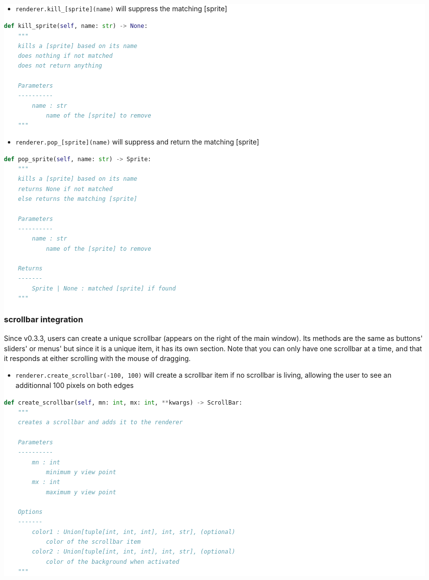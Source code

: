 * ``renderer.kill_[sprite](name)`` will suppress the matching [sprite]

```py
def kill_sprite(self, name: str) -> None:
    """
    kills a [sprite] based on its name
    does nothing if not matched
    does not return anything

    Parameters
    ----------
        name : str
            name of the [sprite] to remove
    """
```

* ``renderer.pop_[sprite](name)`` will suppress and return the matching [sprite]

```py
def pop_sprite(self, name: str) -> Sprite:
    """
    kills a [sprite] based on its name
    returns None if not matched
    else returns the matching [sprite]

    Parameters
    ----------
        name : str
            name of the [sprite] to remove

    Returns
    -------
        Sprite | None : matched [sprite] if found
    """
```

### scrollbar integration

Since v0.3.3, users can create a unique scrollbar (appears on the right of the main window). Its methods are the same as buttons' sliders' or menus' but since it is a unique item, it has its own section. Note that you can only have one scrollbar at a time, and that it responds at either scrolling with the mouse of dragging.

* ``renderer.create_scrollbar(-100, 100)`` will create a scrollbar item if no scrollbar is living, allowing the user to see an additionnal 100 pixels on both edges

```py
def create_scrollbar(self, mn: int, mx: int, **kwargs) -> ScrollBar:
    """
    creates a scrollbar and adds it to the renderer

    Parameters
    ----------
        mn : int
            minimum y view point
        mx : int
            maximum y view point

    Options
    -------
        color1 : Union[tuple[int, int, int], int, str], (optional)
            color of the scrollbar item
        color2 : Union[tuple[int, int, int], int, str], (optional)
            color of the background when activated
    """
```
